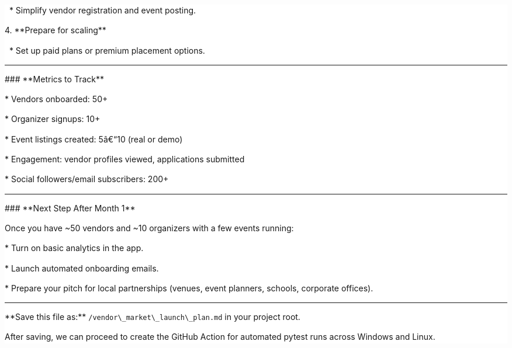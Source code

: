 

&nbsp;  \* Simplify vendor registration and event posting.

4\. \*\*Prepare for scaling\*\*



&nbsp;  \* Set up paid plans or premium placement options.



---



\### \*\*Metrics to Track\*\*



\* Vendors onboarded: 50+

\* Organizer signups: 10+

\* Event listings created: 5â€“10 (real or demo)

\* Engagement: vendor profiles viewed, applications submitted

\* Social followers/email subscribers: 200+



---



\### \*\*Next Step After Month 1\*\*



Once you have ~50 vendors and ~10 organizers with a few events running:



\* Turn on basic analytics in the app.

\* Launch automated onboarding emails.

\* Prepare your pitch for local partnerships (venues, event planners, schools, corporate offices).



---



\*\*Save this file as:\*\* `/vendor\_market\_launch\_plan.md` in your project root.



After saving, we can proceed to create the GitHub Action for automated pytest runs across Windows and Linux.
